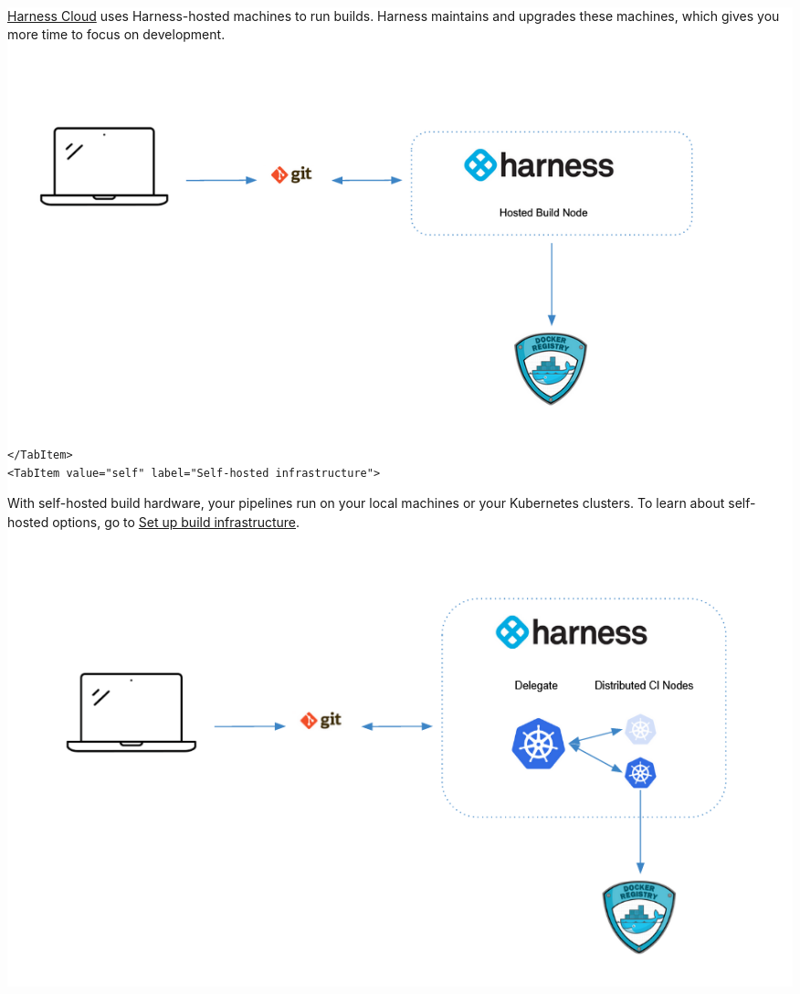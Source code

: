 [Harness Cloud](https://developer.harness.io/docs/continuous-integration/ci-quickstarts/hosted-builds-on-virtual-machines-quickstart/) uses Harness-hosted machines to run builds. Harness maintains and upgrades these machines, which gives you more time to focus on development.

![Harness CI Hosted Overview](../static/ci-tutorial-node-docker/harness_ci_hosted_infra_overview.png)

```mdx-code-block
</TabItem>
<TabItem value="self" label="Self-hosted infrastructure">
```

With self-hosted build hardware, your pipelines run on your local machines or your Kubernetes clusters. To learn about self-hosted options, go to [Set up build infrastructure](https://developer.harness.io/docs/category/set-up-build-infrastructure).

![Harness CI Bring Your Own Overview](../static/ci-tutorial-node-docker/harness_ci_your_infra_overview.png)
